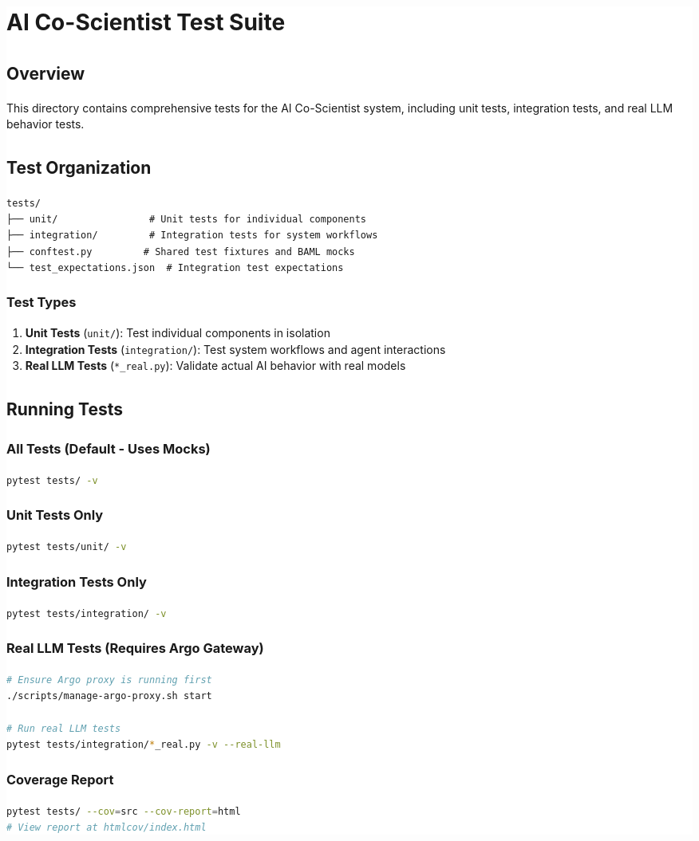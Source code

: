 # AI Co-Scientist Test Suite

## Overview

This directory contains comprehensive tests for the AI Co-Scientist system, including unit tests, integration tests, and real LLM behavior tests.

## Test Organization

```
tests/
├── unit/                # Unit tests for individual components
├── integration/         # Integration tests for system workflows
├── conftest.py         # Shared test fixtures and BAML mocks
└── test_expectations.json  # Integration test expectations
```

### Test Types

1. **Unit Tests** (`unit/`): Test individual components in isolation
2. **Integration Tests** (`integration/`): Test system workflows and agent interactions
3. **Real LLM Tests** (`*_real.py`): Validate actual AI behavior with real models

## Running Tests

### All Tests (Default - Uses Mocks)
```bash
pytest tests/ -v
```

### Unit Tests Only
```bash
pytest tests/unit/ -v
```

### Integration Tests Only
```bash
pytest tests/integration/ -v
```

### Real LLM Tests (Requires Argo Gateway)
```bash
# Ensure Argo proxy is running first
./scripts/manage-argo-proxy.sh start

# Run real LLM tests
pytest tests/integration/*_real.py -v --real-llm
```

### Coverage Report
```bash
pytest tests/ --cov=src --cov-report=html
# View report at htmlcov/index.html
```
